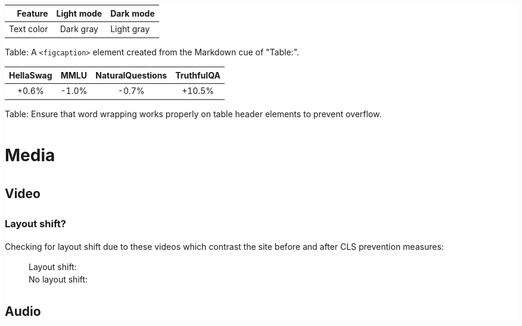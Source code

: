 |    Feature | Light mode | Dark mode  |
| ---------: |  :-------: | :--------- |
| Text color | Dark gray  | Light gray |

Table: A `<figcaption>` element created from the Markdown cue of "Table:".

| HellaSwag | MMLU  | NaturalQuestions | TruthfulQA |
| :-------: | :---: | :--------------: | :--------: |
|   +0.6%   | -1.0% | -0.7%            | +10.5%     |

Table: Ensure that word wrapping works properly on table header elements to prevent overflow.

# Media

## Video

<video autoplay muted loop playsinline aria-label="The baseline RL policy makes a big mess while the AUP policy cleanly destroys the red pellets and finishes the level."><source src="https://assets.turntrout.com/static/images/posts/prune_still-easy_trajectories.mp4" type="video/mp4; codecs=hvc1"><source src="https://assets.turntrout.com/static/images/posts/prune_still-easy_trajectories.webm" type="video/webm"></video>

<video controls width="100%"><source src="https://assets.turntrout.com/alignment-agendas.mp4" type="video/mp4; codecs=hvc1"/>
<source src="https://assets.turntrout.com/alignment-agendas.webm" type="video/webm"></video>

### Layout shift?

Checking for layout shift due to these videos which contrast the site before and after CLS prevention measures:

<figure>
  <div class="subfigure">
    <figcaption>Layout shift:</figcaption>
    <video autoplay loop muted playsinline><source src="https://assets.turntrout.com/static/images/posts/cls_5_99s.mp4" type="video/mp4; codecs=hvc1"><source src="https://assets.turntrout.com/static/images/posts/cls_5_99s.webm" type="video/webm"></video>
  </div>
  
  <div class="subfigure">
    <figcaption>No layout shift:</figcaption>
    <video autoplay loop muted playsinline><source src="https://assets.turntrout.com/static/images/posts/no-cls_5_99.mp4" type="video/mp4; codecs=hvc1"><source src="https://assets.turntrout.com/static/images/posts/no-cls_5_99.webm" type="video/webm"></video>
  </div>
</figure>

## Audio

<center><audio src="https://assets.turntrout.com/static/audio/batman.mp3" controls> </audio></center>
